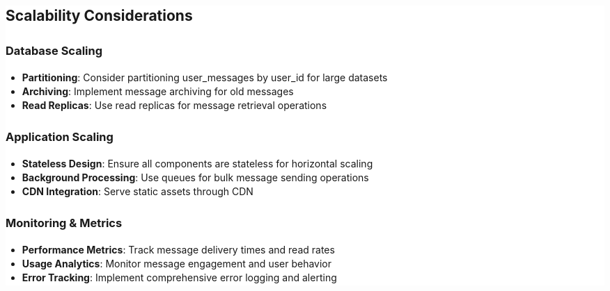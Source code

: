 ## Scalability Considerations

### Database Scaling
- **Partitioning**: Consider partitioning user_messages by user_id for large datasets
- **Archiving**: Implement message archiving for old messages
- **Read Replicas**: Use read replicas for message retrieval operations

### Application Scaling
- **Stateless Design**: Ensure all components are stateless for horizontal scaling
- **Background Processing**: Use queues for bulk message sending operations
- **CDN Integration**: Serve static assets through CDN

### Monitoring & Metrics
- **Performance Metrics**: Track message delivery times and read rates
- **Usage Analytics**: Monitor message engagement and user behavior
- **Error Tracking**: Implement comprehensive error logging and alerting